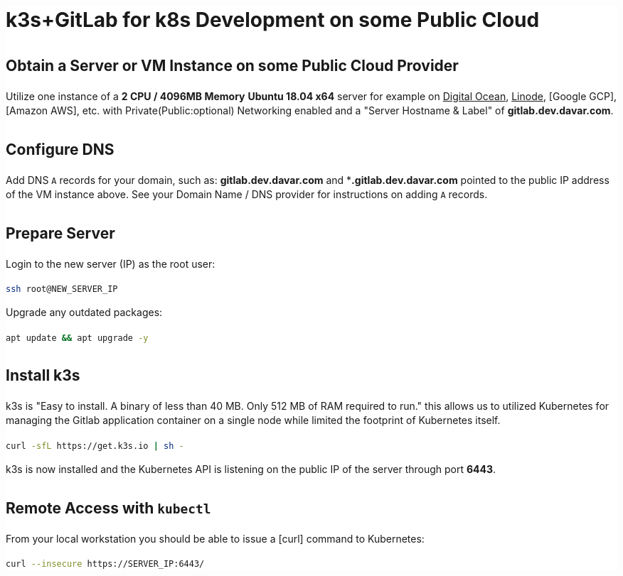 ```

```


# k3s+GitLab for k8s Development on some Public Cloud 

## Obtain a Server or VM Instance on some Public Cloud Provider 

Utilize one instance of a **2 CPU / 4096MB Memory** **Ubuntu 18.04 x64** server for example on [Digital Ocean], [Linode], [Google GCP], [Amazon AWS], etc.  with Private(Public:optional) Networking enabled and a "Server Hostname & Label" of **gitlab.dev.davar.com**. 

## Configure DNS

Add DNS `A` records for your domain, such as: **gitlab.dev.davar.com** and ***.gitlab.dev.davar.com** pointed to the public IP address of the VM instance above. See your Domain Name / DNS provider for instructions on adding `A` records.

## Prepare Server

Login to the new server (IP) as the root user:

```bash
ssh root@NEW_SERVER_IP
```

Upgrade any outdated packages:

```bash
apt update && apt upgrade -y
```

## Install k3s

k3s is "Easy to install. A binary of less than 40 MB. Only 512 MB of RAM required to run." this allows us to utilized Kubernetes for managing the Gitlab application container on a single node while limited the footprint of Kubernetes itself. 

```bash
curl -sfL https://get.k3s.io | sh -
```

k3s is now installed and the Kubernetes API is listening on the public IP of the server through port **6443**. 


## Remote Access with `kubectl`

From your local workstation you should be able to issue a [curl] command to Kubernetes:

```bash
curl --insecure https://SERVER_IP:6443/
```


[Pod]: https://kubernetes.io/docs/concepts/workloads/pods/pod/
[Deployment]: https://kubernetes.io/docs/concepts/workloads/controllers/deployment/
[Ingress]: https://kubernetes.io/docs/concepts/services-networking/ingress/
[Namespace]: https://kubernetes.io/docs/concepts/overview/working-with-objects/namespaces/
[Service]: https://kubernetes.io/docs/concepts/services-networking/service/
[Let's Encrypt]: https://letsencrypt.org/
[ClusterIssuer]: https://docs.cert-manager.io/en/latest/tasks/issuers/
[contexts]: https://kubernetes.io/docs/tasks/access-application-cluster/configure-access-multiple-clusters/
[kubectl]: https://kubernetes.io/docs/tasks/tools/install-kubectl/
[k3s]: https://k3s.io/
[Gitlab]: https://about.gitlab.com/
[Digital Ocean]: https://m.do.co/c/97b733e7eba4
[Linode]: https://www.linode.com/?r=848a6b0b21dc8edd33124f05ec8f99207ccddfde
[Kubernetes]: https://kubernetes.io/